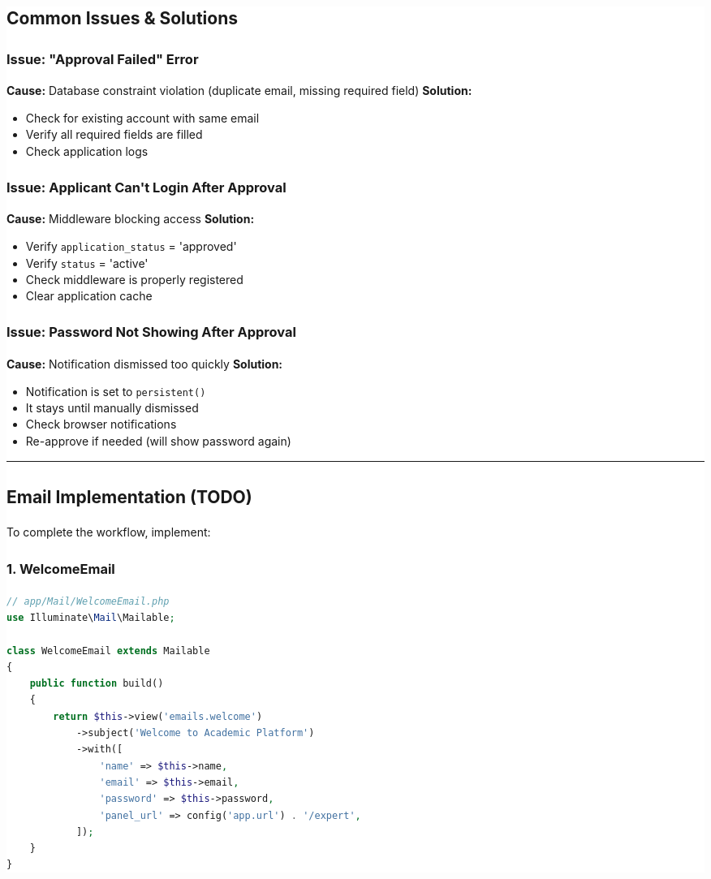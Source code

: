 
## Common Issues & Solutions

### Issue: "Approval Failed" Error
**Cause:** Database constraint violation (duplicate email, missing required field)
**Solution:** 
- Check for existing account with same email
- Verify all required fields are filled
- Check application logs

### Issue: Applicant Can't Login After Approval
**Cause:** Middleware blocking access
**Solution:**
- Verify `application_status` = 'approved'
- Verify `status` = 'active'
- Check middleware is properly registered
- Clear application cache

### Issue: Password Not Showing After Approval
**Cause:** Notification dismissed too quickly
**Solution:**
- Notification is set to `persistent()`
- It stays until manually dismissed
- Check browser notifications
- Re-approve if needed (will show password again)

---

## Email Implementation (TODO)

To complete the workflow, implement:

### 1. WelcomeEmail
```php
// app/Mail/WelcomeEmail.php
use Illuminate\Mail\Mailable;

class WelcomeEmail extends Mailable
{
    public function build()
    {
        return $this->view('emails.welcome')
            ->subject('Welcome to Academic Platform')
            ->with([
                'name' => $this->name,
                'email' => $this->email,
                'password' => $this->password,
                'panel_url' => config('app.url') . '/expert',
            ]);
    }
}
```
